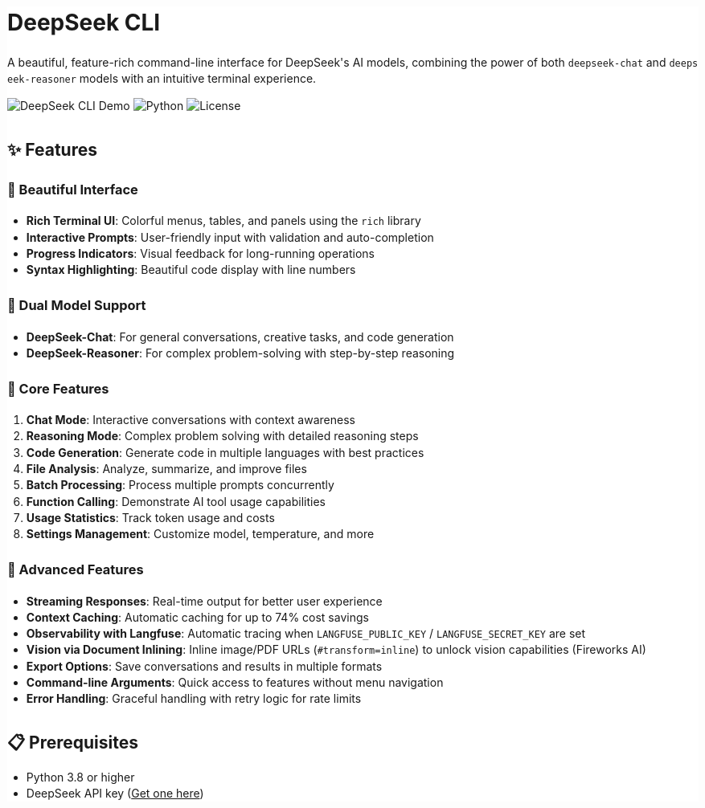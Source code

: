 # DeepSeek CLI

A beautiful, feature-rich command-line interface for DeepSeek's AI models, combining the power of both `deepseek-chat` and `deepseek-reasoner` models with an intuitive terminal experience.

![DeepSeek CLI Demo](https://img.shields.io/badge/DeepSeek-CLI-blue)
![Python](https://img.shields.io/badge/Python-3.8+-green)
![License](https://img.shields.io/badge/License-MIT-yellow)

## ✨ Features

### 🎨 Beautiful Interface
- **Rich Terminal UI**: Colorful menus, tables, and panels using the `rich` library
- **Interactive Prompts**: User-friendly input with validation and auto-completion
- **Progress Indicators**: Visual feedback for long-running operations
- **Syntax Highlighting**: Beautiful code display with line numbers

### 🤖 Dual Model Support
- **DeepSeek-Chat**: For general conversations, creative tasks, and code generation
- **DeepSeek-Reasoner**: For complex problem-solving with step-by-step reasoning

### 🚀 Core Features
1. **Chat Mode**: Interactive conversations with context awareness
2. **Reasoning Mode**: Complex problem solving with detailed reasoning steps
3. **Code Generation**: Generate code in multiple languages with best practices
4. **File Analysis**: Analyze, summarize, and improve files
5. **Batch Processing**: Process multiple prompts concurrently
6. **Function Calling**: Demonstrate AI tool usage capabilities
7. **Usage Statistics**: Track token usage and costs
8. **Settings Management**: Customize model, temperature, and more

### 🔄 Advanced Features
- **Streaming Responses**: Real-time output for better user experience
- **Context Caching**: Automatic caching for up to 74% cost savings
- **Observability with Langfuse**: Automatic tracing when `LANGFUSE_PUBLIC_KEY` / `LANGFUSE_SECRET_KEY` are set
- **Vision via Document Inlining**: Inline image/PDF URLs (`#transform=inline`) to unlock vision capabilities (Fireworks AI)
- **Export Options**: Save conversations and results in multiple formats
- **Command-line Arguments**: Quick access to features without menu navigation
- **Error Handling**: Graceful handling with retry logic for rate limits

## 📋 Prerequisites

- Python 3.8 or higher
- DeepSeek API key ([Get one here](https://platform.deepseek.com/api_keys))
